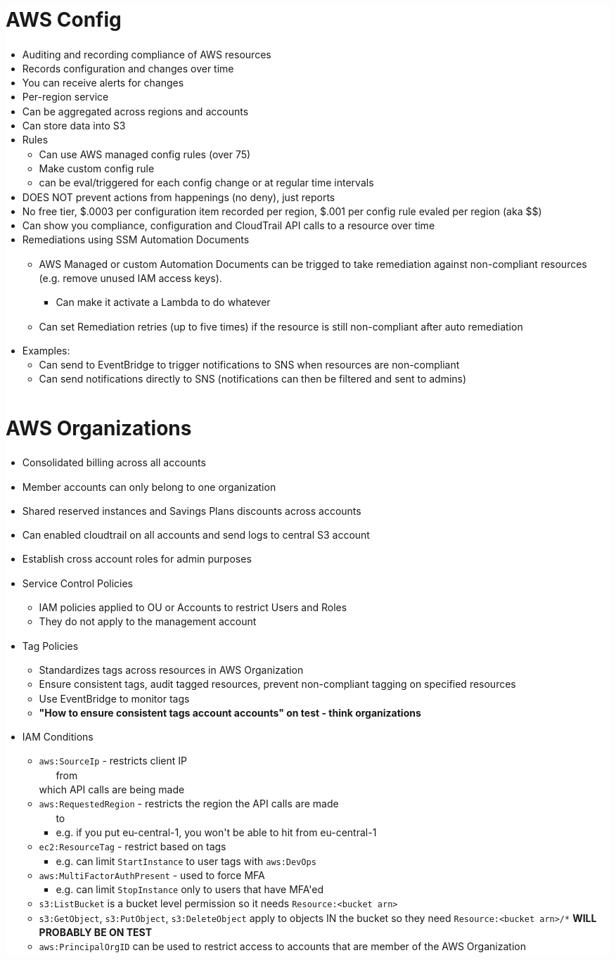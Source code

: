 # AWS Config
* Auditing and recording compliance of AWS resources
* Records configuration and changes over time
* You can receive alerts for changes
* Per-region service
* Can be aggregated across regions and accounts
* Can store data into S3
* Rules
  * Can use AWS managed config rules (over 75)
  * Make custom config rule
  * can be eval/triggered for each config change or at regular time intervals
* DOES NOT prevent actions from happenings (no deny), just reports
* No free tier, $.0003 per configuration item recorded per region, $.001 per config rule evaled per region (aka $$)
* Can show you compliance, configuration and CloudTrail API calls to a resource over time
* Remediations using SSM Automation Documents
  * AWS Managed or custom Automation Documents can be trigged to take remediation against non-compliant resources (e.g. remove unused IAM access keys).
    * Can make it activate a Lambda to do whatever

  * Can set Remediation retries (up to five times) if the resource is still non-compliant after auto remediation
* Examples:
  * Can send to EventBridge to trigger notifications to SNS when resources are non-compliant
  * Can send notifications directly to SNS (notifications can then be filtered and sent to admins)

# AWS Organizations
* Consolidated billing across all accounts
* Member accounts can only belong to one organization
* Shared reserved instances and Savings Plans discounts across accounts
* Can enabled cloudtrail on all accounts and send logs to central S3 account
* Establish cross account roles for admin purposes
* Service Control Policies
  * IAM policies applied to OU or Accounts to restrict Users and Roles
  * They do not apply to the management account
* Tag Policies
  * Standardizes tags across resources in AWS Organization
  * Ensure consistent tags, audit tagged resources, prevent non-compliant tagging on specified resources
  * Use EventBridge to monitor tags
  * **"How to ensure consistent tags account accounts" on test - think organizations**

* IAM Conditions
  * `aws:SourceIp` - restricts client IP <ul>from</ul> which API calls are being made
  * `aws:RequestedRegion` - restricts the region the API calls are made <ul>to</ul>
    * e.g. if you put eu-central-1, you won't be able to hit from eu-central-1
  * `ec2:ResourceTag` - restrict based on tags
    * e.g. can limit `StartInstance` to user tags with `aws:DevOps`
  * `aws:MultiFactorAuthPresent` - used to force MFA
    * e.g. can limit `StopInstance` only to users that have MFA'ed
  * `s3:ListBucket` is a bucket level permission so it needs `Resource:<bucket arn>`
  * `s3:GetObject`, `s3:PutObject`, `s3:DeleteObject` apply to objects IN the bucket so they need `Resource:<bucket arn>/*` **WILL PROBABLY BE ON TEST**
  * `aws:PrincipalOrgID` can be used to restrict access to accounts that are member of the AWS Organization
